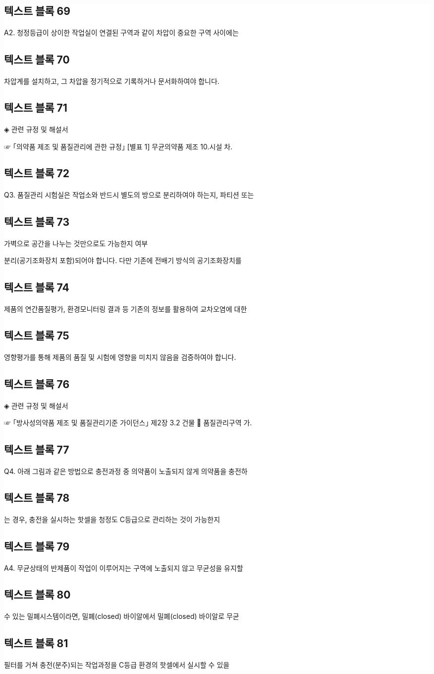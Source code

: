 ## 텍스트 블록 69
A2. 청정등급이 상이한 작업실이 연결된 구역과 같이 차압이 중요한 구역 사이에는

## 텍스트 블록 70
차압계를 설치하고, 그 차압을 정기적으로 기록하거나 문서화하여야 합니다.

## 텍스트 블록 71
◈ 관련 규정 및 해설서

☞ ｢의약품 제조 및 품질관리에 관한 규정｣ [별표 1] 무균의약품 제조 10.시설 차.

## 텍스트 블록 72
Q3. 품질관리 시험실은 작업소와 반드시 별도의 방으로 분리하여야 하는지, 파티션 또는

## 텍스트 블록 73
가벽으로 공간을 나누는 것만으로도 가능한지 여부

분리(공기조화장치 포함)되어야 합니다. 다만 기존에 전배기 방식의 공기조화장치를

## 텍스트 블록 74
제품의 연간품질평가, 환경모니터링 결과 등 기존의 정보를 활용하여 교차오염에 대한

## 텍스트 블록 75
영향평가를 통해 제품의 품질 및 시험에 영향을 미치지 않음을 검증하여야 합니다.

## 텍스트 블록 76
◈ 관련 규정 및 해설서

☞ ｢방사성의약품 제조 및 품질관리기준 가이던스｣ 제2장 3.2 건물  품질관리구역 가.

## 텍스트 블록 77
Q4. 아래 그림과 같은 방법으로 충전과정 중 의약품이 노출되지 않게 의약품을 충전하

## 텍스트 블록 78
는 경우, 충전을 실시하는 핫셀을 청정도 C등급으로 관리하는 것이 가능한지

## 텍스트 블록 79
A4. 무균상태의 반제품이 작업이 이루어지는 구역에 노출되지 않고 무균성을 유지할

## 텍스트 블록 80
수 있는 밀폐시스템이라면, 밀폐(closed) 바이알에서 밀폐(closed) 바이알로 무균

## 텍스트 블록 81
필터를 거쳐 충전(분주)되는 작업과정을 C등급 환경의 핫셀에서 실시할 수 있을
